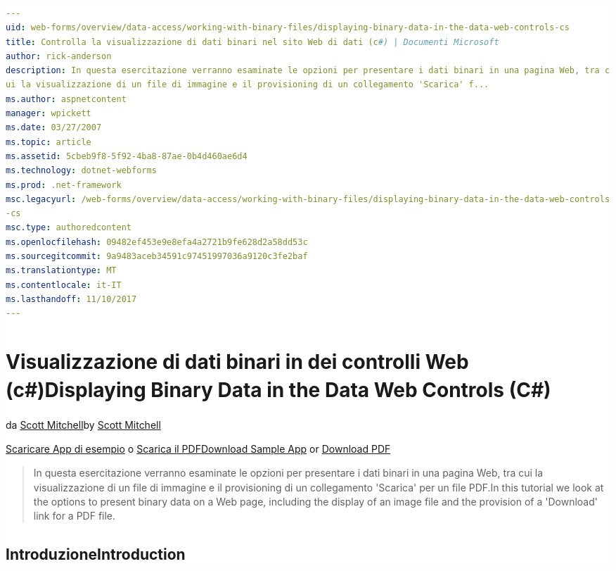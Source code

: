 ```yaml
---
uid: web-forms/overview/data-access/working-with-binary-files/displaying-binary-data-in-the-data-web-controls-cs
title: Controlla la visualizzazione di dati binari nel sito Web di dati (c#) | Documenti Microsoft
author: rick-anderson
description: In questa esercitazione verranno esaminate le opzioni per presentare i dati binari in una pagina Web, tra cui la visualizzazione di un file di immagine e il provisioning di un collegamento 'Scarica' f...
ms.author: aspnetcontent
manager: wpickett
ms.date: 03/27/2007
ms.topic: article
ms.assetid: 5cbeb9f8-5f92-4ba8-87ae-0b4d460ae6d4
ms.technology: dotnet-webforms
ms.prod: .net-framework
msc.legacyurl: /web-forms/overview/data-access/working-with-binary-files/displaying-binary-data-in-the-data-web-controls-cs
msc.type: authoredcontent
ms.openlocfilehash: 09482ef453e9e8efa4a2721b9fe628d2a58dd53c
ms.sourcegitcommit: 9a9483aceb34591c97451997036a9120c3fe2baf
ms.translationtype: MT
ms.contentlocale: it-IT
ms.lasthandoff: 11/10/2017
---
```

<a name="displaying-binary-data-in-the-data-web-controls-c"></a><span data-ttu-id="c1394-103">Visualizzazione di dati binari in dei controlli Web (c#)</span><span class="sxs-lookup"><span data-stu-id="c1394-103">Displaying Binary Data in the Data Web Controls (C#)</span></span>
====================
<span data-ttu-id="c1394-104">da [Scott Mitchell](https://twitter.com/ScottOnWriting)</span><span class="sxs-lookup"><span data-stu-id="c1394-104">by [Scott Mitchell](https://twitter.com/ScottOnWriting)</span></span>

<span data-ttu-id="c1394-105">[Scaricare App di esempio](http://download.microsoft.com/download/4/a/7/4a7a3b18-d80e-4014-8e53-a6a2427f0d93/ASPNET_Data_Tutorial_55_CS.exe) o [Scarica il PDF](displaying-binary-data-in-the-data-web-controls-cs/_static/datatutorial55cs1.pdf)</span><span class="sxs-lookup"><span data-stu-id="c1394-105">[Download Sample App](http://download.microsoft.com/download/4/a/7/4a7a3b18-d80e-4014-8e53-a6a2427f0d93/ASPNET_Data_Tutorial_55_CS.exe) or [Download PDF](displaying-binary-data-in-the-data-web-controls-cs/_static/datatutorial55cs1.pdf)</span></span>

> <span data-ttu-id="c1394-106">In questa esercitazione verranno esaminate le opzioni per presentare i dati binari in una pagina Web, tra cui la visualizzazione di un file di immagine e il provisioning di un collegamento 'Scarica' per un file PDF.</span><span class="sxs-lookup"><span data-stu-id="c1394-106">In this tutorial we look at the options to present binary data on a Web page, including the display of an image file and the provision of a 'Download' link for a PDF file.</span></span>


## <a name="introduction"></a><span data-ttu-id="c1394-107">Introduzione</span><span class="sxs-lookup"><span data-stu-id="c1394-107">Introduction</span></span>
